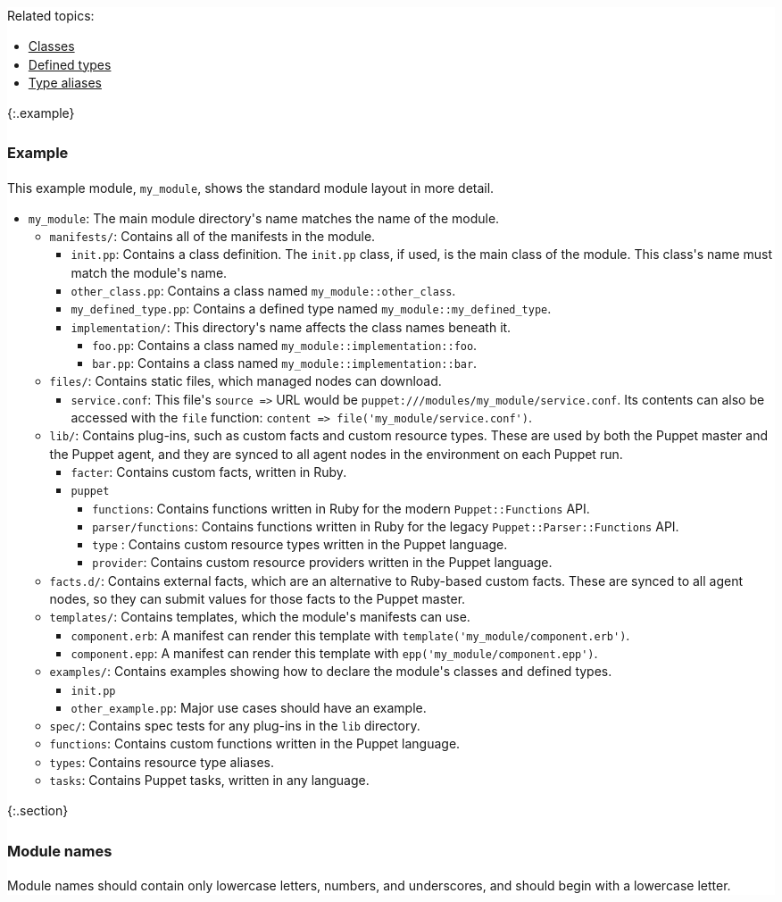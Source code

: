 Related topics: 

* [Classes][classes]
* [Defined types][defined_types]
* [Type aliases](./lang_type_aliases.html)

{:.example}
### Example

This example module, `my_module`, shows the standard module layout in more detail.

* `my_module`: The main module directory's name matches the name of the module.
    * `manifests/`: Contains all of the manifests in the module.
        * `init.pp`: Contains a class definition. The `init.pp` class, if used, is the main class of the module. This class's name must match the module's name.
        * `other_class.pp`: Contains a class named `my_module::other_class`.
        * `my_defined_type.pp`: Contains a defined type named `my_module::my_defined_type`.
        * `implementation/`: This directory's name affects the class names beneath it.
            * `foo.pp`: Contains a class named `my_module::implementation::foo`.
            * `bar.pp`: Contains a class named `my_module::implementation::bar`.
    * `files/`: Contains static files, which managed nodes can download.
        * `service.conf`: This file's `source =>` URL would be `puppet:///modules/my_module/service.conf`. Its contents can also be accessed with the `file` function: `content => file('my_module/service.conf')`.
    * `lib/`: Contains plug-ins, such as custom facts and custom resource types. These are used by both the Puppet master and the Puppet agent, and they are synced to all agent nodes in the environment on each Puppet run.
      * `facter`: Contains custom facts, written in Ruby.
      * `puppet`
        * `functions`: Contains functions written in Ruby for the modern `Puppet::Functions` API.
        * `parser/functions`: Contains functions written in Ruby for the legacy `Puppet::Parser::Functions` API.
        * `type` : Contains custom resource types written in the Puppet language.
        * `provider`: Contains custom resource providers written in the Puppet language.
    * `facts.d/`: Contains external facts, which are an alternative to Ruby-based custom facts. These are synced to all agent nodes, so they can submit values for those facts to the Puppet master.
    * `templates/`: Contains templates, which the module's manifests can use.
        * `component.erb`: A manifest can render this template with `template('my_module/component.erb')`.
        * `component.epp`: A manifest can render this template with `epp('my_module/component.epp')`.
    * `examples/`: Contains examples showing how to declare the module's classes and defined types.
        * `init.pp`
        * `other_example.pp`: Major use cases should have an example.
    * `spec/`: Contains spec tests for any plug-ins in the `lib` directory.
    * `functions`: Contains custom functions written in the Puppet language.
    * `types`: Contains resource type aliases.
    * `tasks`: Contains Puppet tasks, written in any language.

{:.section}
### Module names

Module names should contain only lowercase letters, numbers, and underscores, and should begin with a lowercase letter.


[modulepath]: ./dirs_modulepath.html
[installing]: ./modules_installing.html
[publishing]: ./modules_publishing.html
[documentation]: ./modules_documentation.html
[plugins]: ./plugins_in_modules.html
[external facts]: {{facter}}/custom_facts.html#external-facts
[custom facts]: {{facter}}/custom_facts.html
[classes]: ./lang_classes.html
[defined_types]: ./lang_defined_types.html
[enc]: ./nodes_external.html
[environment]: ./environments.html
[templates]: ./lang_template.html
[forge]: http://forge.puppetlabs.com
[file_function]: ./function.html#file
[reserved names]: ./lang_reserved.html
[pdk]: {{pdk}}/pdk.html
[declare]: {{puppet}}/lang_classes.html#declaring-classes
[file]: ./type.html#file